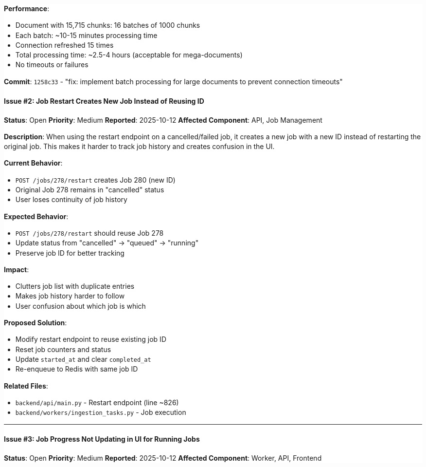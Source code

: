 **Performance**:
- Document with 15,715 chunks: 16 batches of 1000 chunks
- Each batch: ~10-15 minutes processing time
- Connection refreshed 15 times
- Total processing time: ~2.5-4 hours (acceptable for mega-documents)
- No timeouts or failures

**Commit**: `1258c33` - "fix: implement batch processing for large documents to prevent connection timeouts"

#### Issue #2: Job Restart Creates New Job Instead of Reusing ID
**Status**: Open
**Priority**: Medium
**Reported**: 2025-10-12
**Affected Component**: API, Job Management

**Description**:
When using the restart endpoint on a cancelled/failed job, it creates a new job with a new ID instead of restarting the original job. This makes it harder to track job history and creates confusion in the UI.

**Current Behavior**:
- `POST /jobs/278/restart` creates Job 280 (new ID)
- Original Job 278 remains in "cancelled" status
- User loses continuity of job history

**Expected Behavior**:
- `POST /jobs/278/restart` should reuse Job 278
- Update status from "cancelled" → "queued" → "running"
- Preserve job ID for better tracking

**Impact**:
- Clutters job list with duplicate entries
- Makes job history harder to follow
- User confusion about which job is which

**Proposed Solution**:
- Modify restart endpoint to reuse existing job ID
- Reset job counters and status
- Update `started_at` and clear `completed_at`
- Re-enqueue to Redis with same job ID

**Related Files**:
- `backend/api/main.py` - Restart endpoint (line ~826)
- `backend/workers/ingestion_tasks.py` - Job execution

---

#### Issue #3: Job Progress Not Updating in UI for Running Jobs
**Status**: Open
**Priority**: Medium
**Reported**: 2025-10-12
**Affected Component**: Worker, API, Frontend
